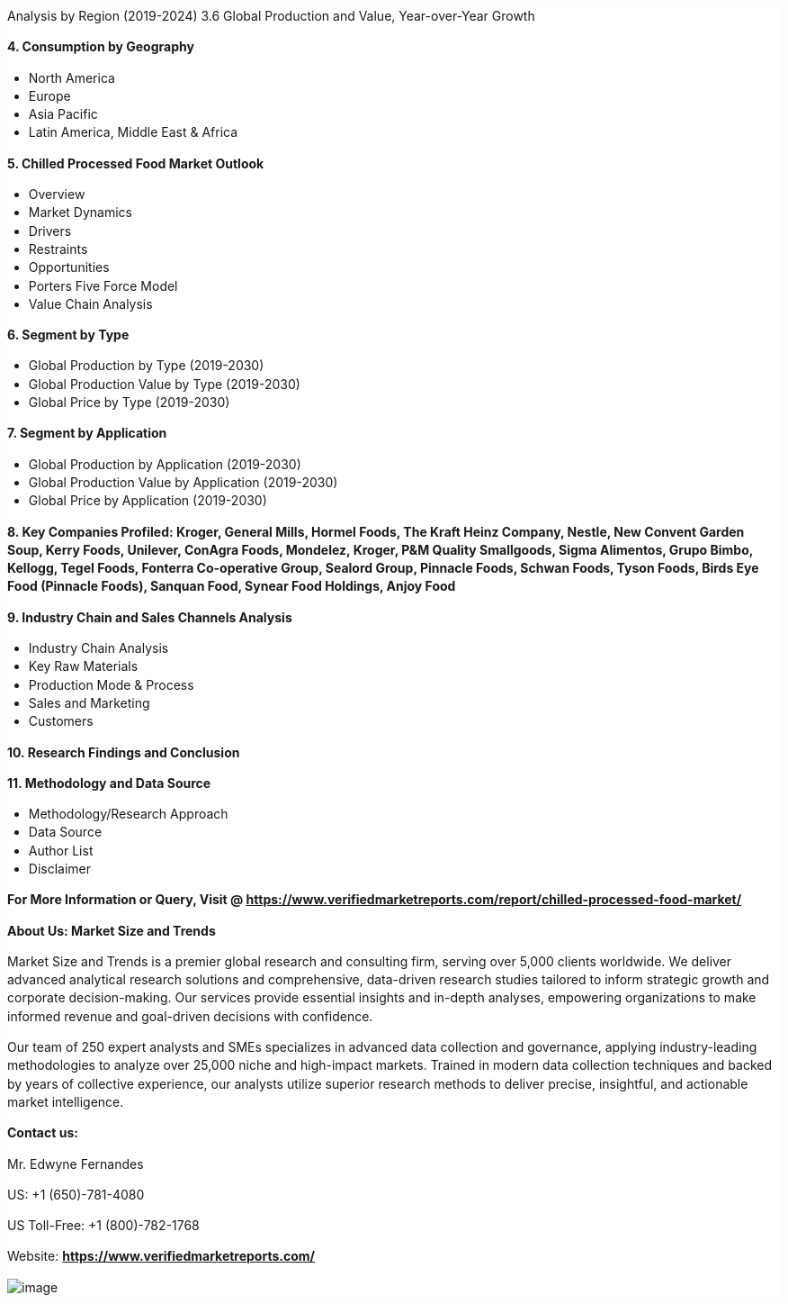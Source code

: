 Analysis by Region (2019-2024) 3.6 Global Production and Value, Year-over-Year Growth</li></ul><p><strong>4. Consumption by Geography</strong></p><ul> <li>North America</li> <li>Europe</li> <li>Asia Pacific</li> <li>Latin America, Middle East &amp; Africa</li></ul><p><strong>5. Chilled Processed Food Market Outlook</strong></p><ul><li>Overview</li><li>Market Dynamics</li><li>Drivers</li><li>Restraints</li><li>Opportunities</li><li>Porters Five Force Model</li><li>Value Chain Analysis&nbsp;</li></ul><p><strong>6. Segment by Type</strong></p><ul><li>Global Production by Type (2019-2030)</li><li>Global Production Value by Type (2019-2030)</li><li>Global Price by Type (2019-2030)</li></ul><p><strong>7. Segment by Application</strong></p><ul><li>Global Production by Application (2019-2030)</li><li>Global Production Value by Application (2019-2030)</li><li>Global Price by Application (2019-2030)</li></ul><p><strong>8. Key Companies Profiled: Kroger, General Mills, Hormel Foods, The Kraft Heinz Company, Nestle, New Convent Garden Soup, Kerry Foods, Unilever, ConAgra Foods, Mondelez, Kroger, P&M Quality Smallgoods, Sigma Alimentos, Grupo Bimbo, Kellogg, Tegel Foods, Fonterra Co-operative Group, Sealord Group, Pinnacle Foods, Schwan Foods, Tyson Foods, Birds Eye Food (Pinnacle Foods), Sanquan Food, Synear Food Holdings, Anjoy Food</strong></p><p><strong>9. Industry Chain and Sales Channels Analysis</strong></p><ul><li>Industry Chain Analysis</li><li>Key Raw Materials</li><li>Production Mode &amp; Process</li><li>Sales and Marketing</li><li>Customers</li></ul><p><strong>10. Research Findings and Conclusion</strong></p><p><strong>11. Methodology and Data Source</strong></p><ul><li>Methodology/Research Approach</li><li>Data Source</li><li>Author List</li><li>Disclaimer</li></ul></p><p><strong>For More Information or Query, Visit @ <a href="https://www.verifiedmarketreports.com/report/chilled-processed-food-market/">https://www.verifiedmarketreports.com/report/chilled-processed-food-market/</a></strong></p><p><strong>About Us: Market Size and Trends</strong></p><p>Market Size and Trends is a premier global research and consulting firm, serving over 5,000 clients worldwide. We deliver advanced analytical research solutions and comprehensive, data-driven research studies tailored to inform strategic growth and corporate decision-making. Our services provide essential insights and in-depth analyses, empowering organizations to make informed revenue and goal-driven decisions with confidence.</p><p>Our team of 250 expert analysts and SMEs specializes in advanced data collection and governance, applying industry-leading methodologies to analyze over 25,000 niche and high-impact markets. Trained in modern data collection techniques and backed by years of collective experience, our analysts utilize superior research methods to deliver precise, insightful, and actionable market intelligence.</p><p><strong>Contact us:</strong></p><p>Mr. Edwyne Fernandes</p><p>US: +1 (650)-781-4080</p><p>US Toll-Free: +1 (800)-782-1768</p><p>Website: <strong><a href="https://www.verifiedmarketreports.com/">https://www.verifiedmarketreports.com/</a></strong></p>
![image](https://github.com/user-attachments/assets/af66626c-3111-42e3-b3ad-b585593292b9)
